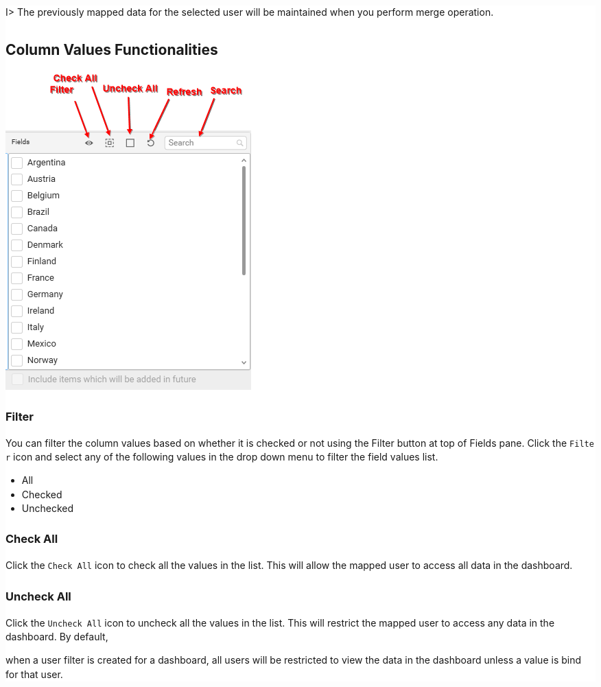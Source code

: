 I> The previously mapped data for the selected user will be maintained when you perform merge operation.

## Column Values Functionalities

![](images/columnvaluesfieldsfunctionalitiesy_img1.png)

### Filter

You can filter the column values based on whether it is checked or not using the Filter button at top of Fields pane. Click the `Filter` icon and select any of the following values in the drop down menu to filter the field values list.

* All
* Checked
* Unchecked

### Check All

Click the `Check All` icon to check all the values in the list. This will allow the mapped user to access all data in the dashboard.

### Uncheck All

Click the `Uncheck All` icon to uncheck all the values in the list. This will restrict the mapped user to access any data in the dashboard. By default,

when a user filter is created for a dashboard, all users will be restricted to view the data in the dashboard unless a value is bind for that user.
